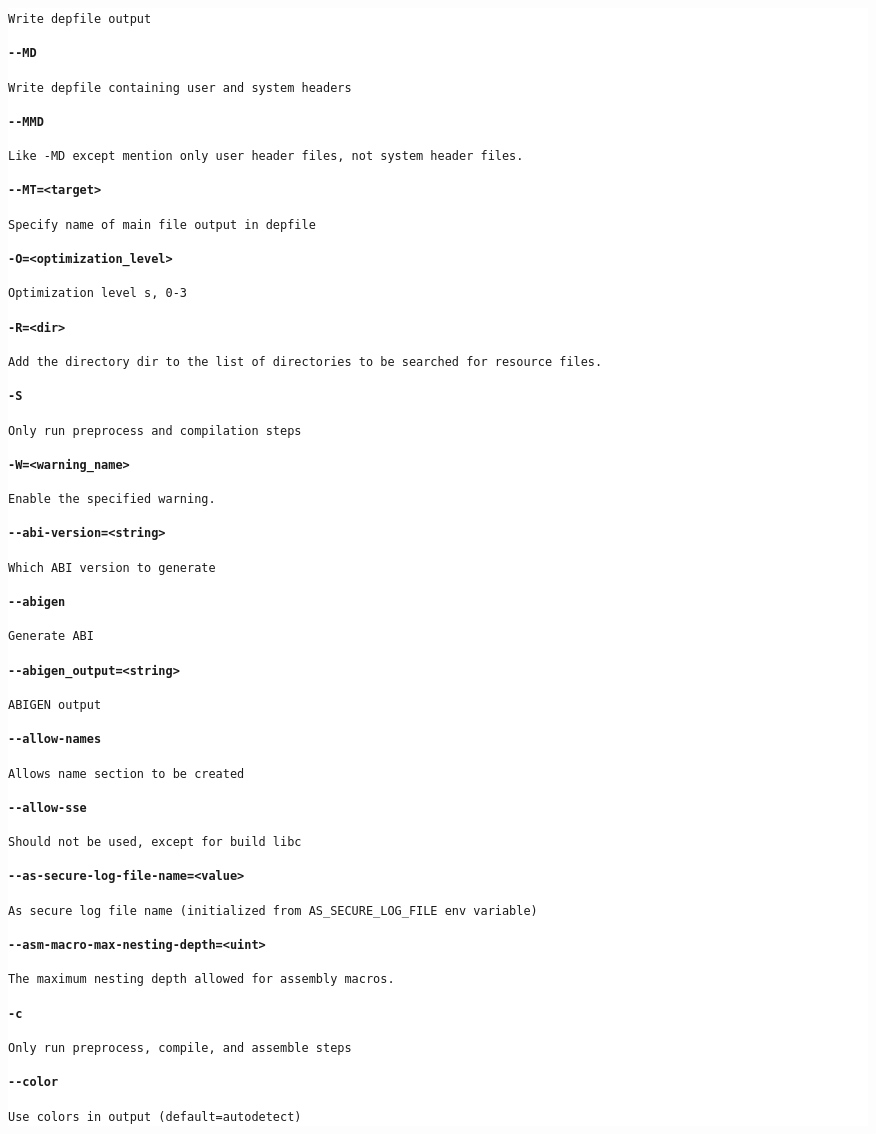     Write depfile output    

**`--MD`**

    Write depfile containing user and system headers    
    
**`--MMD`**
    
    Like -MD except mention only user header files, not system header files. 
    
**`--MT=<target>`**

    Specify name of main file output in depfile    
    
**`-O=<optimization_level>`**
    
    Optimization level s, 0-3     
    
**`-R=<dir>`**
    
    Add the directory dir to the list of directories to be searched for resource files.
    
**`-S`**

    Only run preprocess and compilation steps    
    
**`-W=<warning_name>`**
    
    Enable the specified warning.   
    
**`--abi-version=<string>`**
    
    Which ABI version to generate    
    
**`--abigen`**
    
    Generate ABI
    
**`--abigen_output=<string>`**
    
    ABIGEN output
    
**`--allow-names`**
    
    Allows name section to be created
    
**`--allow-sse`**
    
    Should not be used, except for build libc
    
**`--as-secure-log-file-name=<value>`**
    
    As secure log file name (initialized from AS_SECURE_LOG_FILE env variable)
    
**`--asm-macro-max-nesting-depth=<uint>`**
    
    The maximum nesting depth allowed for assembly macros.
    
**`-c`**
    
    Only run preprocess, compile, and assemble steps
    
**`--color`**
    
    Use colors in output (default=autodetect)
    